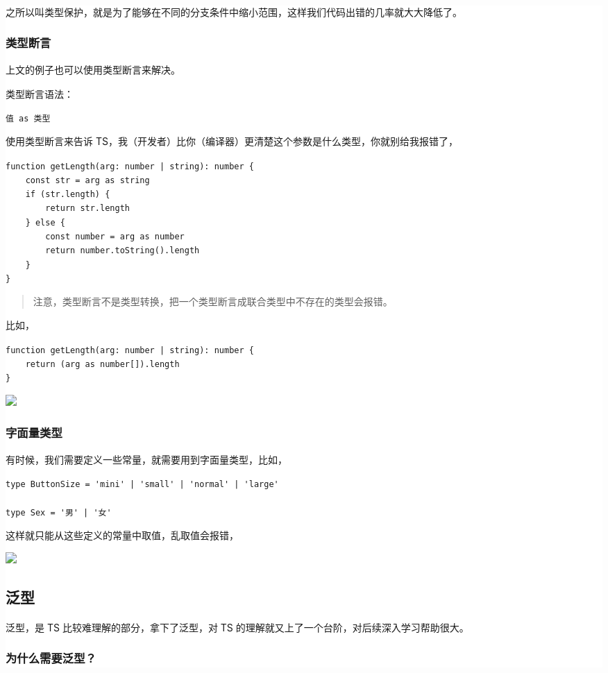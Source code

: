 之所以叫类型保护，就是为了能够在不同的分支条件中缩小范围，这样我们代码出错的几率就大大降低了。

### 类型断言

上文的例子也可以使用类型断言来解决。

类型断言语法：

```
值 as 类型
```

使用类型断言来告诉 TS，我（开发者）比你（编译器）更清楚这个参数是什么类型，你就别给我报错了，

```
function getLength(arg: number | string): number {
    const str = arg as string
    if (str.length) {
        return str.length
    } else {
        const number = arg as number
        return number.toString().length
    }
}
```

> 注意，类型断言不是类型转换，把一个类型断言成联合类型中不存在的类型会报错。

比如，

```
function getLength(arg: number | string): number {
    return (arg as number[]).length
}
```

![](https://simpleread.oss-cn-guangzhou.aliyuncs.com/sr_4ecfuanjbdfcwp5u/2de4af5a.webp)

### 字面量类型

有时候，我们需要定义一些常量，就需要用到字面量类型，比如，

```
type ButtonSize = 'mini' | 'small' | 'normal' | 'large'

type Sex = '男' | '女'
```

这样就只能从这些定义的常量中取值，乱取值会报错，

![](https://simpleread.oss-cn-guangzhou.aliyuncs.com/sr_4ecfuanjbdfcwp5u/565d8728.webp)

## 泛型

泛型，是 TS 比较难理解的部分，拿下了泛型，对 TS 的理解就又上了一个台阶，对后续深入学习帮助很大。

### 为什么需要泛型？
